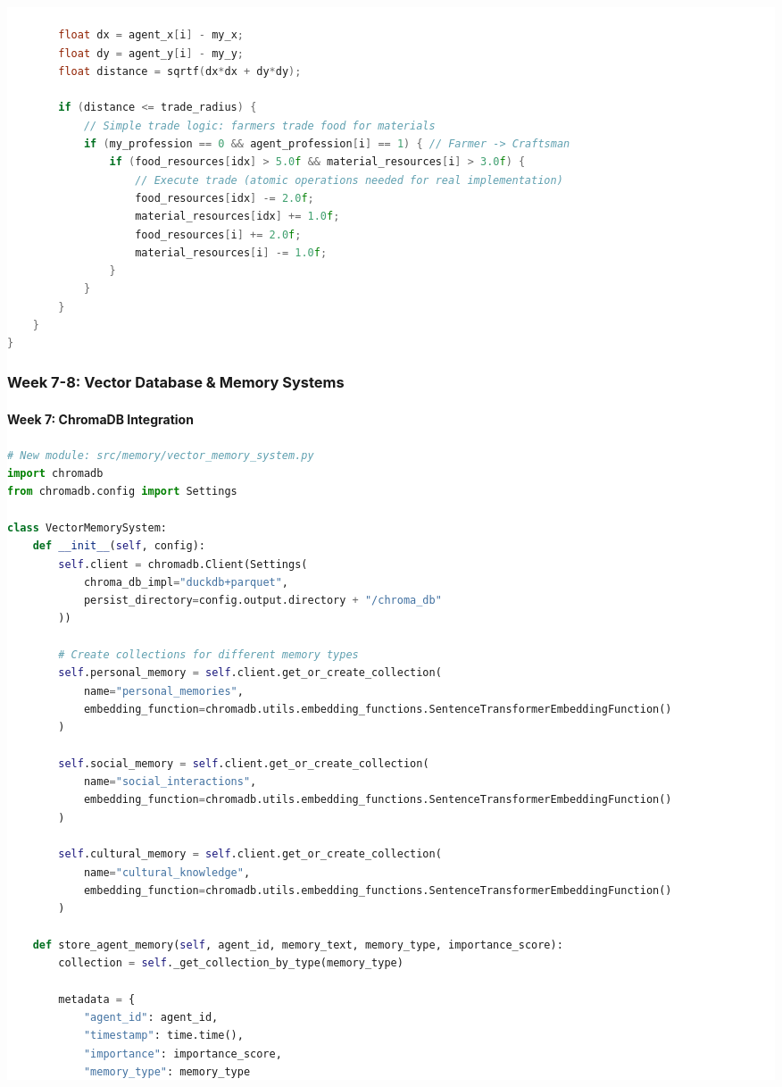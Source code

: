 ```cpp
        
        float dx = agent_x[i] - my_x;
        float dy = agent_y[i] - my_y;
        float distance = sqrtf(dx*dx + dy*dy);
        
        if (distance <= trade_radius) {
            // Simple trade logic: farmers trade food for materials
            if (my_profession == 0 && agent_profession[i] == 1) { // Farmer -> Craftsman
                if (food_resources[idx] > 5.0f && material_resources[i] > 3.0f) {
                    // Execute trade (atomic operations needed for real implementation)
                    food_resources[idx] -= 2.0f;
                    material_resources[idx] += 1.0f;
                    food_resources[i] += 2.0f;
                    material_resources[i] -= 1.0f;
                }
            }
        }
    }
}
```

### **Week 7-8: Vector Database & Memory Systems**

#### Week 7: ChromaDB Integration
```python
# New module: src/memory/vector_memory_system.py
import chromadb
from chromadb.config import Settings

class VectorMemorySystem:
    def __init__(self, config):
        self.client = chromadb.Client(Settings(
            chroma_db_impl="duckdb+parquet",
            persist_directory=config.output.directory + "/chroma_db"
        ))
        
        # Create collections for different memory types
        self.personal_memory = self.client.get_or_create_collection(
            name="personal_memories",
            embedding_function=chromadb.utils.embedding_functions.SentenceTransformerEmbeddingFunction()
        )
        
        self.social_memory = self.client.get_or_create_collection(
            name="social_interactions",
            embedding_function=chromadb.utils.embedding_functions.SentenceTransformerEmbeddingFunction()
        )
        
        self.cultural_memory = self.client.get_or_create_collection(
            name="cultural_knowledge",
            embedding_function=chromadb.utils.embedding_functions.SentenceTransformerEmbeddingFunction()
        )
    
    def store_agent_memory(self, agent_id, memory_text, memory_type, importance_score):
        collection = self._get_collection_by_type(memory_type)
        
        metadata = {
            "agent_id": agent_id,
            "timestamp": time.time(),
            "importance": importance_score,
            "memory_type": memory_type
```